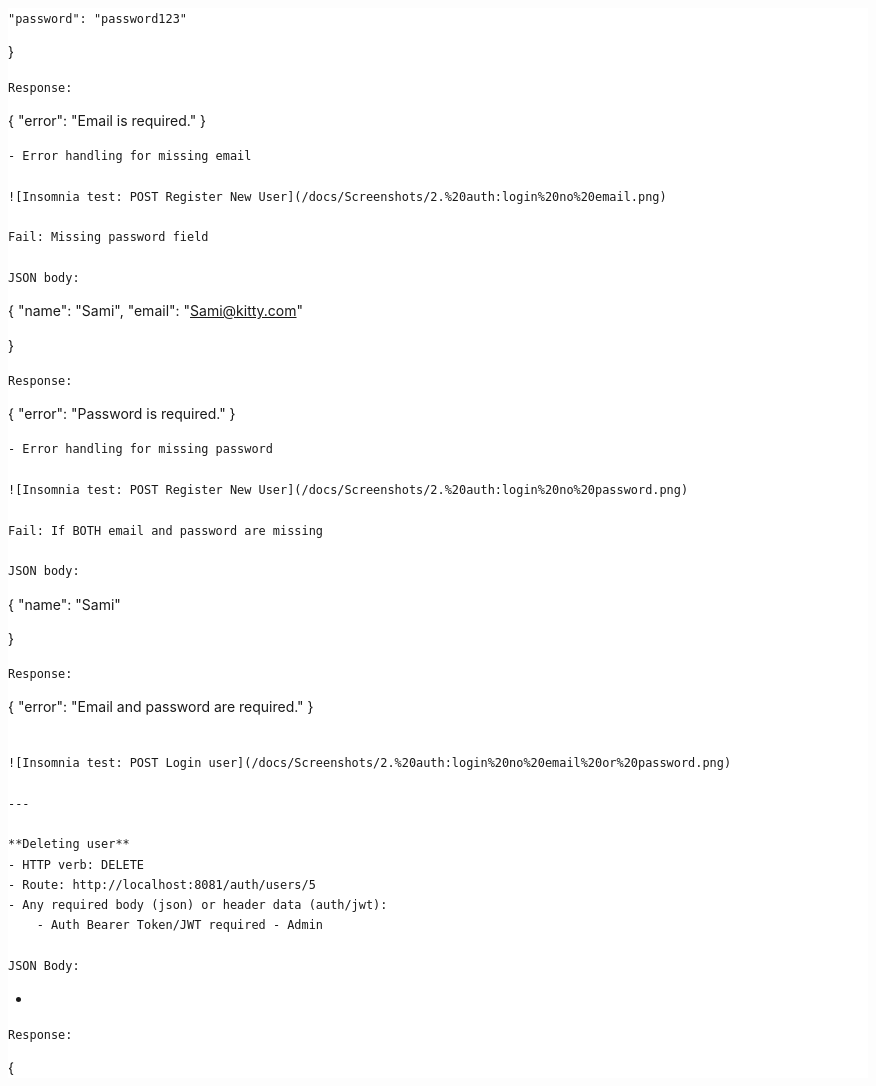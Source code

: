     "password": "password123"
}
```
Response:
```
{
	"error": "Email is required."
}
```
- Error handling for missing email

![Insomnia test: POST Register New User](/docs/Screenshots/2.%20auth:login%20no%20email.png)

Fail: Missing password field

JSON body:
```
{
	"name": "Sami",
	"email": "Sami@kitty.com"

}
```
Response:
```
{
	"error": "Password is required."
}
```
- Error handling for missing password

![Insomnia test: POST Register New User](/docs/Screenshots/2.%20auth:login%20no%20password.png)

Fail: If BOTH email and password are missing

JSON body:
```
{
	"name": "Sami"


}
```
Response:
```
{
	"error": "Email and password are required."
}
```

![Insomnia test: POST Login user](/docs/Screenshots/2.%20auth:login%20no%20email%20or%20password.png)

---

**Deleting user**
- HTTP verb: DELETE
- Route: http://localhost:8081/auth/users/5
- Any required body (json) or header data (auth/jwt):
    - Auth Bearer Token/JWT required - Admin
    
JSON Body:
```
-
```
Response:
```
{